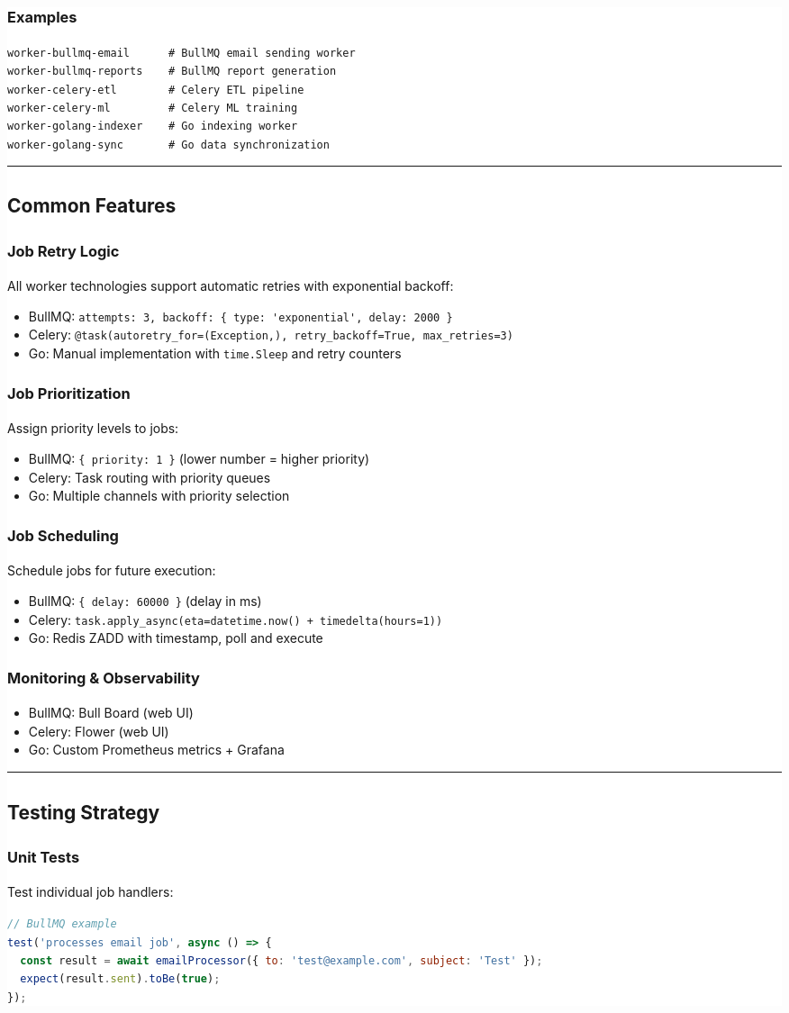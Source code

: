 ### Examples
```
worker-bullmq-email      # BullMQ email sending worker
worker-bullmq-reports    # BullMQ report generation
worker-celery-etl        # Celery ETL pipeline
worker-celery-ml         # Celery ML training
worker-golang-indexer    # Go indexing worker
worker-golang-sync       # Go data synchronization
```

---

## Common Features

### Job Retry Logic
All worker technologies support automatic retries with exponential backoff:
- BullMQ: `attempts: 3, backoff: { type: 'exponential', delay: 2000 }`
- Celery: `@task(autoretry_for=(Exception,), retry_backoff=True, max_retries=3)`
- Go: Manual implementation with `time.Sleep` and retry counters

### Job Prioritization
Assign priority levels to jobs:
- BullMQ: `{ priority: 1 }` (lower number = higher priority)
- Celery: Task routing with priority queues
- Go: Multiple channels with priority selection

### Job Scheduling
Schedule jobs for future execution:
- BullMQ: `{ delay: 60000 }` (delay in ms)
- Celery: `task.apply_async(eta=datetime.now() + timedelta(hours=1))`
- Go: Redis ZADD with timestamp, poll and execute

### Monitoring & Observability
- BullMQ: Bull Board (web UI)
- Celery: Flower (web UI)
- Go: Custom Prometheus metrics + Grafana

---

## Testing Strategy

### Unit Tests
Test individual job handlers:
```javascript
// BullMQ example
test('processes email job', async () => {
  const result = await emailProcessor({ to: 'test@example.com', subject: 'Test' });
  expect(result.sent).toBe(true);
});
```
